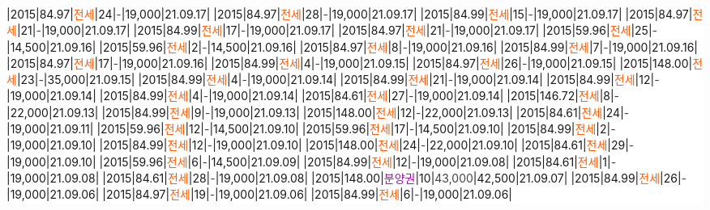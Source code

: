 |2015|84.97|<span style="color:#FF5A00">전세</span>|24|<span style="color:#444444">-</span>|19,000|21.09.17|
|2015|84.97|<span style="color:#FF5A00">전세</span>|28|<span style="color:#444444">-</span>|19,000|21.09.17|
|2015|84.99|<span style="color:#FF5A00">전세</span>|15|<span style="color:#444444">-</span>|19,000|21.09.17|
|2015|84.97|<span style="color:#FF5A00">전세</span>|21|<span style="color:#444444">-</span>|19,000|21.09.17|
|2015|84.99|<span style="color:#FF5A00">전세</span>|17|<span style="color:#444444">-</span>|19,000|21.09.17|
|2015|84.97|<span style="color:#FF5A00">전세</span>|21|<span style="color:#444444">-</span>|19,000|21.09.17|
|2015|59.96|<span style="color:#FF5A00">전세</span>|25|<span style="color:#444444">-</span>|14,500|21.09.16|
|2015|59.96|<span style="color:#FF5A00">전세</span>|2|<span style="color:#444444">-</span>|14,500|21.09.16|
|2015|84.97|<span style="color:#FF5A00">전세</span>|8|<span style="color:#444444">-</span>|19,000|21.09.16|
|2015|84.99|<span style="color:#FF5A00">전세</span>|7|<span style="color:#444444">-</span>|19,000|21.09.16|
|2015|84.97|<span style="color:#FF5A00">전세</span>|17|<span style="color:#444444">-</span>|19,000|21.09.16|
|2015|84.99|<span style="color:#FF5A00">전세</span>|4|<span style="color:#444444">-</span>|19,000|21.09.15|
|2015|84.97|<span style="color:#FF5A00">전세</span>|26|<span style="color:#444444">-</span>|19,000|21.09.15|
|2015|148.00|<span style="color:#FF5A00">전세</span>|23|<span style="color:#444444">-</span>|35,000|21.09.15|
|2015|84.99|<span style="color:#FF5A00">전세</span>|4|<span style="color:#444444">-</span>|19,000|21.09.14|
|2015|84.99|<span style="color:#FF5A00">전세</span>|21|<span style="color:#444444">-</span>|19,000|21.09.14|
|2015|84.99|<span style="color:#FF5A00">전세</span>|12|<span style="color:#444444">-</span>|19,000|21.09.14|
|2015|84.99|<span style="color:#FF5A00">전세</span>|4|<span style="color:#444444">-</span>|19,000|21.09.14|
|2015|84.61|<span style="color:#FF5A00">전세</span>|27|<span style="color:#444444">-</span>|19,000|21.09.14|
|2015|146.72|<span style="color:#FF5A00">전세</span>|8|<span style="color:#444444">-</span>|22,000|21.09.13|
|2015|84.99|<span style="color:#FF5A00">전세</span>|9|<span style="color:#444444">-</span>|19,000|21.09.13|
|2015|148.00|<span style="color:#FF5A00">전세</span>|12|<span style="color:#444444">-</span>|22,000|21.09.13|
|2015|84.61|<span style="color:#FF5A00">전세</span>|24|<span style="color:#444444">-</span>|19,000|21.09.11|
|2015|59.96|<span style="color:#FF5A00">전세</span>|12|<span style="color:#444444">-</span>|14,500|21.09.10|
|2015|59.96|<span style="color:#FF5A00">전세</span>|17|<span style="color:#444444">-</span>|14,500|21.09.10|
|2015|84.99|<span style="color:#FF5A00">전세</span>|2|<span style="color:#444444">-</span>|19,000|21.09.10|
|2015|84.99|<span style="color:#FF5A00">전세</span>|12|<span style="color:#444444">-</span>|19,000|21.09.10|
|2015|148.00|<span style="color:#FF5A00">전세</span>|24|<span style="color:#444444">-</span>|22,000|21.09.10|
|2015|84.61|<span style="color:#FF5A00">전세</span>|29|<span style="color:#444444">-</span>|19,000|21.09.10|
|2015|59.96|<span style="color:#FF5A00">전세</span>|6|<span style="color:#444444">-</span>|14,500|21.09.09|
|2015|84.99|<span style="color:#FF5A00">전세</span>|12|<span style="color:#444444">-</span>|19,000|21.09.08|
|2015|84.61|<span style="color:#FF5A00">전세</span>|1|<span style="color:#444444">-</span>|19,000|21.09.08|
|2015|84.61|<span style="color:#FF5A00">전세</span>|28|<span style="color:#444444">-</span>|19,000|21.09.08|
|2015|148.00|<span style="color:#9C11A5">분양권</span>|10|<span style="color:#444444">43,000</span>|42,500|21.09.07|
|2015|84.99|<span style="color:#FF5A00">전세</span>|26|<span style="color:#444444">-</span>|19,000|21.09.06|
|2015|84.97|<span style="color:#FF5A00">전세</span>|19|<span style="color:#444444">-</span>|19,000|21.09.06|
|2015|84.99|<span style="color:#FF5A00">전세</span>|6|<span style="color:#444444">-</span>|19,000|21.09.06|